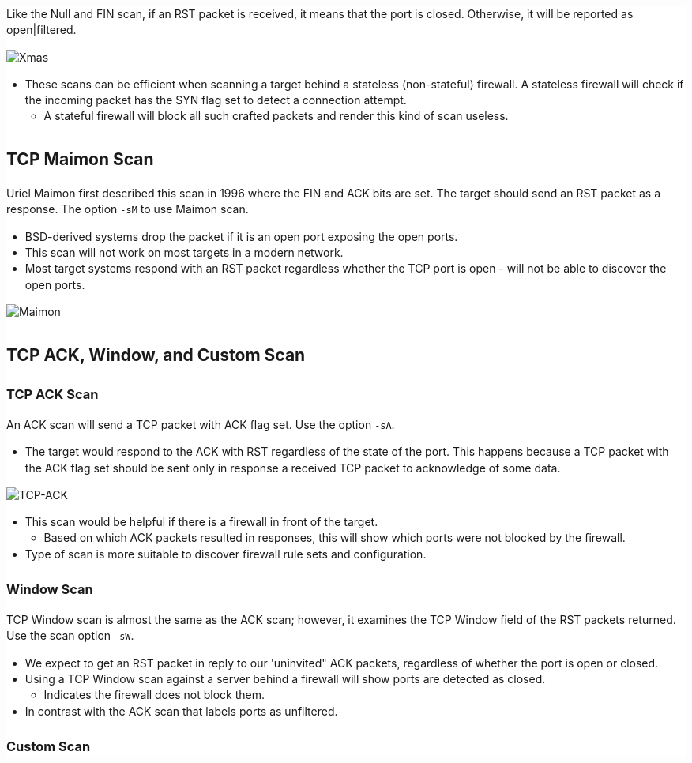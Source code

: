 Like the Null and FIN scan, if an RST packet is received, it means that the port is closed. Otherwise, it will be reported as open|filtered.

![Xmas](https://tryhackme-images.s3.amazonaws.com/user-uploads/5f04259cf9bf5b57aed2c476/room-content/4304eacbc3db1af21657f285bc16ebce.png)

* These scans can be efficient when scanning a target behind a stateless (non-stateful) firewall. A stateless firewall will check if the incoming packet has the SYN flag set to detect a connection attempt.
  * A stateful firewall will block all such crafted packets and render this kind of scan useless.

## TCP Maimon Scan

Uriel Maimon first described this scan in 1996 where the FIN and ACK bits are set. The target should send an RST packet as a response. The option `-sM` to use Maimon scan.

* BSD-derived systems drop the packet if it is an open port exposing the open ports.
* This scan will not work on most targets in a modern network.
* Most target systems respond with an RST packet regardless whether the TCP port is open - will not be able to discover the open ports.

![Maimon](https://tryhackme-images.s3.amazonaws.com/user-uploads/5f04259cf9bf5b57aed2c476/room-content/8ca5e5e0f6e0a1843cebe11b5b0785b3.png)

## TCP ACK, Window, and Custom Scan

### TCP ACK Scan

An ACK scan will send a TCP packet with ACK flag set. Use the option `-sA`.

* The target would respond to the ACK with RST regardless of the state of the port. This happens because a TCP packet with the ACK flag set should be sent only in response a received TCP packet to acknowledge of some data.

![TCP-ACK](https://tryhackme-images.s3.amazonaws.com/user-uploads/5f04259cf9bf5b57aed2c476/room-content/a991831cedbb2761dde1fe66012a7311.png)

* This scan would be helpful if there is a firewall in front of the target.
  * Based on which ACK packets resulted in responses, this will show which ports were not blocked by the firewall.
* Type of scan is more suitable to discover firewall rule sets and configuration.

### Window Scan

TCP Window scan is almost the same as the ACK scan; however, it examines the TCP Window field of the RST packets returned. Use the scan option `-sW`.

* We expect to get an RST packet in reply to our 'uninvited" ACK packets, regardless of whether the port is open or closed.
* Using a TCP Window scan against a server behind a firewall will show ports are detected as closed.
  * Indicates the firewall does not block them.
* In contrast with the ACK scan that labels ports as unfiltered.

### Custom Scan
